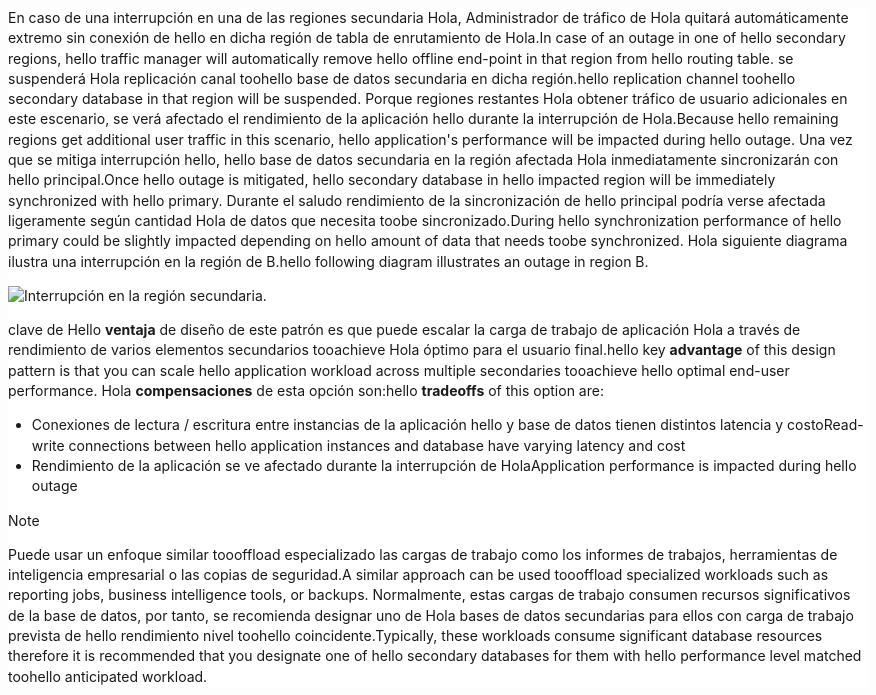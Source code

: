 <span data-ttu-id="fd6da-172">En caso de una interrupción en una de las regiones secundaria Hola, Administrador de tráfico de Hola quitará automáticamente extremo sin conexión de hello en dicha región de tabla de enrutamiento de Hola.</span><span class="sxs-lookup"><span data-stu-id="fd6da-172">In case of an outage in one of hello secondary regions, hello traffic manager will automatically remove hello offline end-point in that region from hello routing table.</span></span> <span data-ttu-id="fd6da-173">se suspenderá Hola replicación canal toohello base de datos secundaria en dicha región.</span><span class="sxs-lookup"><span data-stu-id="fd6da-173">hello replication channel toohello secondary database in that region will be suspended.</span></span> <span data-ttu-id="fd6da-174">Porque regiones restantes Hola obtener tráfico de usuario adicionales en este escenario, se verá afectado el rendimiento de la aplicación hello durante la interrupción de Hola.</span><span class="sxs-lookup"><span data-stu-id="fd6da-174">Because hello remaining regions get additional user traffic in this scenario, hello application's performance will be impacted during hello outage.</span></span> <span data-ttu-id="fd6da-175">Una vez que se mitiga interrupción hello, hello base de datos secundaria en la región afectada Hola inmediatamente sincronizarán con hello principal.</span><span class="sxs-lookup"><span data-stu-id="fd6da-175">Once hello outage is mitigated, hello secondary database in hello impacted region will be immediately synchronized with hello primary.</span></span> <span data-ttu-id="fd6da-176">Durante el saludo rendimiento de la sincronización de hello principal podría verse afectada ligeramente según cantidad Hola de datos que necesita toobe sincronizado.</span><span class="sxs-lookup"><span data-stu-id="fd6da-176">During hello synchronization performance of hello primary could be slightly impacted depending on hello amount of data that needs toobe synchronized.</span></span> <span data-ttu-id="fd6da-177">Hola siguiente diagrama ilustra una interrupción en la región de B.</span><span class="sxs-lookup"><span data-stu-id="fd6da-177">hello following diagram illustrates an outage in region B.</span></span>

![Interrupción en la región secundaria.](./media/sql-database-designing-cloud-solutions-for-disaster-recovery/pattern2-3.png)

<span data-ttu-id="fd6da-180">clave de Hello **ventaja** de diseño de este patrón es que puede escalar la carga de trabajo de aplicación Hola a través de rendimiento de varios elementos secundarios tooachieve Hola óptimo para el usuario final.</span><span class="sxs-lookup"><span data-stu-id="fd6da-180">hello key **advantage** of this design pattern is that you can scale hello application workload across multiple secondaries tooachieve hello optimal end-user performance.</span></span> <span data-ttu-id="fd6da-181">Hola **compensaciones** de esta opción son:</span><span class="sxs-lookup"><span data-stu-id="fd6da-181">hello **tradeoffs** of this option are:</span></span>

* <span data-ttu-id="fd6da-182">Conexiones de lectura / escritura entre instancias de la aplicación hello y base de datos tienen distintos latencia y costo</span><span class="sxs-lookup"><span data-stu-id="fd6da-182">Read-write connections between hello application instances and database have varying latency and cost</span></span>
* <span data-ttu-id="fd6da-183">Rendimiento de la aplicación se ve afectado durante la interrupción de Hola</span><span class="sxs-lookup"><span data-stu-id="fd6da-183">Application performance is impacted during hello outage</span></span>

> [!NOTE]
> <span data-ttu-id="fd6da-184">Puede usar un enfoque similar toooffload especializado las cargas de trabajo como los informes de trabajos, herramientas de inteligencia empresarial o las copias de seguridad.</span><span class="sxs-lookup"><span data-stu-id="fd6da-184">A similar approach can be used toooffload specialized workloads such as reporting jobs, business intelligence tools, or backups.</span></span> <span data-ttu-id="fd6da-185">Normalmente, estas cargas de trabajo consumen recursos significativos de la base de datos, por tanto, se recomienda designar uno de Hola bases de datos secundarias para ellos con carga de trabajo prevista de hello rendimiento nivel toohello coincidente.</span><span class="sxs-lookup"><span data-stu-id="fd6da-185">Typically, these workloads consume significant database resources therefore it is recommended that you designate one of hello secondary databases for them with hello performance level matched toohello anticipated workload.</span></span>
>
